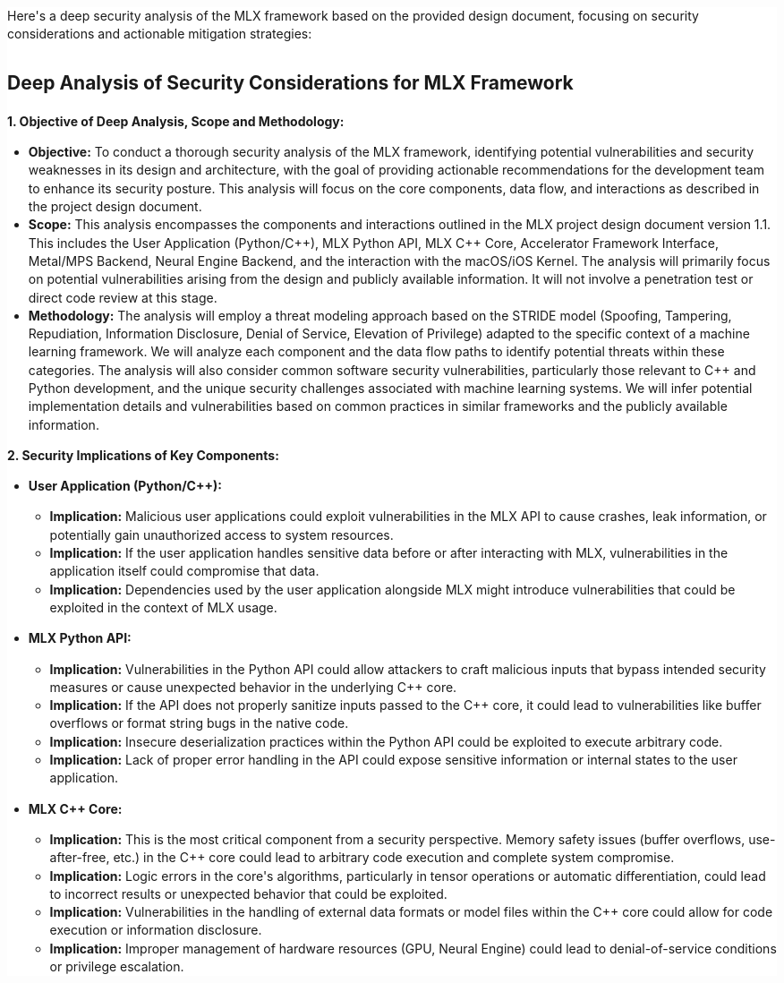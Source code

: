 Here's a deep security analysis of the MLX framework based on the provided design document, focusing on security considerations and actionable mitigation strategies:

## Deep Analysis of Security Considerations for MLX Framework

**1. Objective of Deep Analysis, Scope and Methodology:**

* **Objective:** To conduct a thorough security analysis of the MLX framework, identifying potential vulnerabilities and security weaknesses in its design and architecture, with the goal of providing actionable recommendations for the development team to enhance its security posture. This analysis will focus on the core components, data flow, and interactions as described in the project design document.
* **Scope:** This analysis encompasses the components and interactions outlined in the MLX project design document version 1.1. This includes the User Application (Python/C++), MLX Python API, MLX C++ Core, Accelerator Framework Interface, Metal/MPS Backend, Neural Engine Backend, and the interaction with the macOS/iOS Kernel. The analysis will primarily focus on potential vulnerabilities arising from the design and publicly available information. It will not involve a penetration test or direct code review at this stage.
* **Methodology:** The analysis will employ a threat modeling approach based on the STRIDE model (Spoofing, Tampering, Repudiation, Information Disclosure, Denial of Service, Elevation of Privilege) adapted to the specific context of a machine learning framework. We will analyze each component and the data flow paths to identify potential threats within these categories. The analysis will also consider common software security vulnerabilities, particularly those relevant to C++ and Python development, and the unique security challenges associated with machine learning systems. We will infer potential implementation details and vulnerabilities based on common practices in similar frameworks and the publicly available information.

**2. Security Implications of Key Components:**

* **User Application (Python/C++):**
    * **Implication:** Malicious user applications could exploit vulnerabilities in the MLX API to cause crashes, leak information, or potentially gain unauthorized access to system resources.
    * **Implication:** If the user application handles sensitive data before or after interacting with MLX, vulnerabilities in the application itself could compromise that data.
    * **Implication:**  Dependencies used by the user application alongside MLX might introduce vulnerabilities that could be exploited in the context of MLX usage.

* **MLX Python API:**
    * **Implication:** Vulnerabilities in the Python API could allow attackers to craft malicious inputs that bypass intended security measures or cause unexpected behavior in the underlying C++ core.
    * **Implication:** If the API does not properly sanitize inputs passed to the C++ core, it could lead to vulnerabilities like buffer overflows or format string bugs in the native code.
    * **Implication:**  Insecure deserialization practices within the Python API could be exploited to execute arbitrary code.
    * **Implication:**  Lack of proper error handling in the API could expose sensitive information or internal states to the user application.

* **MLX C++ Core:**
    * **Implication:** This is the most critical component from a security perspective. Memory safety issues (buffer overflows, use-after-free, etc.) in the C++ core could lead to arbitrary code execution and complete system compromise.
    * **Implication:**  Logic errors in the core's algorithms, particularly in tensor operations or automatic differentiation, could lead to incorrect results or unexpected behavior that could be exploited.
    * **Implication:**  Vulnerabilities in the handling of external data formats or model files within the C++ core could allow for code execution or information disclosure.
    * **Implication:**  Improper management of hardware resources (GPU, Neural Engine) could lead to denial-of-service conditions or privilege escalation.
